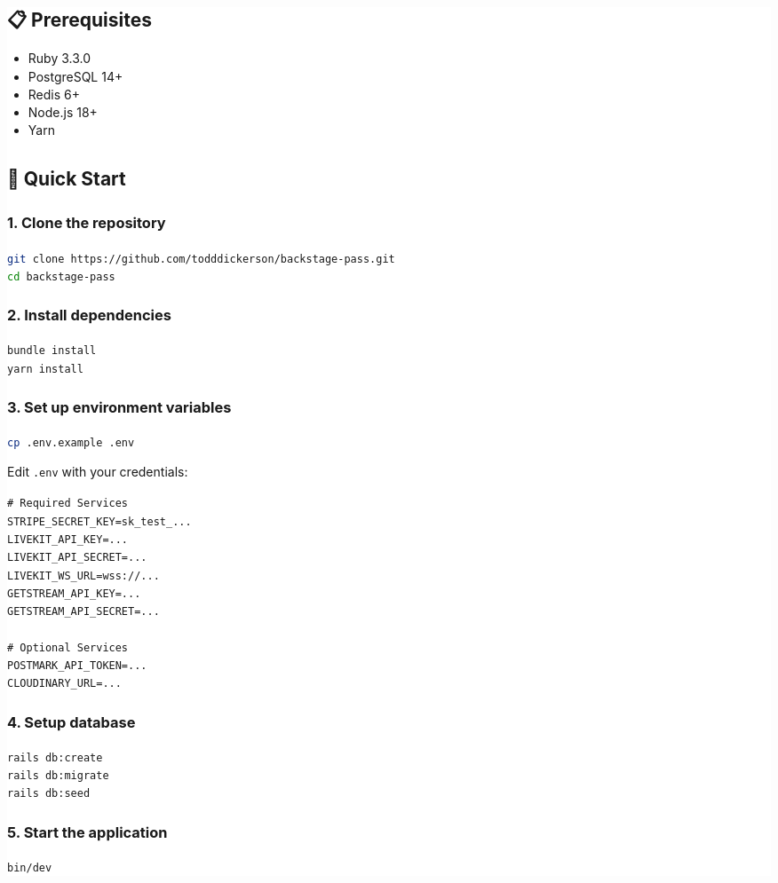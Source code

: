 ## 📋 Prerequisites

- Ruby 3.3.0
- PostgreSQL 14+
- Redis 6+
- Node.js 18+
- Yarn

## 🚀 Quick Start

### 1. Clone the repository
```bash
git clone https://github.com/todddickerson/backstage-pass.git
cd backstage-pass
```

### 2. Install dependencies
```bash
bundle install
yarn install
```

### 3. Set up environment variables
```bash
cp .env.example .env
```

Edit `.env` with your credentials:
```env
# Required Services
STRIPE_SECRET_KEY=sk_test_...
LIVEKIT_API_KEY=...
LIVEKIT_API_SECRET=...
LIVEKIT_WS_URL=wss://...
GETSTREAM_API_KEY=...
GETSTREAM_API_SECRET=...

# Optional Services
POSTMARK_API_TOKEN=...
CLOUDINARY_URL=...
```

### 4. Setup database
```bash
rails db:create
rails db:migrate
rails db:seed
```

### 5. Start the application
```bash
bin/dev
```
